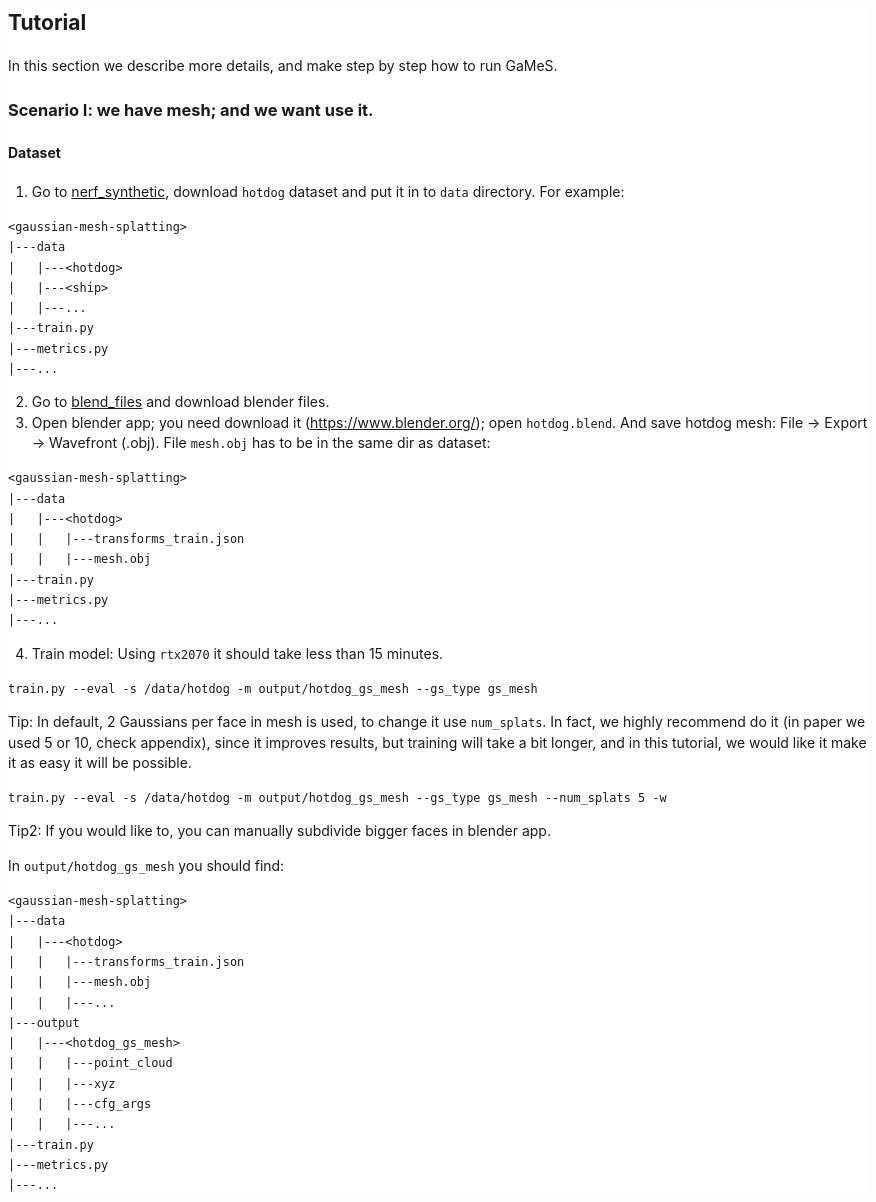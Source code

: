 ## Tutorial 
In this section we describe more details, and make step by step how to run GaMeS.

### Scenario I: we have mesh; and we want use it.
#### Dataset
1. Go to [nerf_synthetic](https://drive.google.com/drive/folders/1JDdLGDruGNXWnM1eqY1FNL9PlStjaKWi), download `hotdog` dataset and put it in to `data` directory. For example:

```
<gaussian-mesh-splatting>
|---data
|   |---<hotdog>
|   |---<ship>
|   |---...
|---train.py
|---metrics.py
|---...
```

2. Go to [blend_files](https://drive.google.com/drive/folders/128yBriW1IG_3NJ5Rp7APSTZsJqdJdfc1) and download blender files. 
3. Open blender app; you need download it (https://www.blender.org/); open `hotdog.blend`. And save hotdog mesh: File -> Export -> Wavefront (.obj). File `mesh.obj` has to be in the same dir as dataset:
```
<gaussian-mesh-splatting>
|---data
|   |---<hotdog>
|   |   |---transforms_train.json
|   |   |---mesh.obj
|---train.py
|---metrics.py
|---...
```
4. Train model:
Using `rtx2070` it should take less than 15 minutes.
  ```shell
  train.py --eval -s /data/hotdog -m output/hotdog_gs_mesh --gs_type gs_mesh
  ```
Tip: In default, 2 Gaussians per face in mesh is used, to change it use `num_splats`. In fact, we highly recommend do it (in paper we used 5 or 10, check appendix), since it improves results, but training will take a bit longer, and in this tutorial, we would like it make it as easy it will be possible.
  ```shell
  train.py --eval -s /data/hotdog -m output/hotdog_gs_mesh --gs_type gs_mesh --num_splats 5 -w
  ```
Tip2: If you would like to, you can manually subdivide bigger faces in blender app.

In `output/hotdog_gs_mesh` you should find: 
```
<gaussian-mesh-splatting>
|---data
|   |---<hotdog>
|   |   |---transforms_train.json
|   |   |---mesh.obj
|   |   |---...
|---output
|   |---<hotdog_gs_mesh>
|   |   |---point_cloud
|   |   |---xyz
|   |   |---cfg_args
|   |   |---...
|---train.py
|---metrics.py
|---...
```